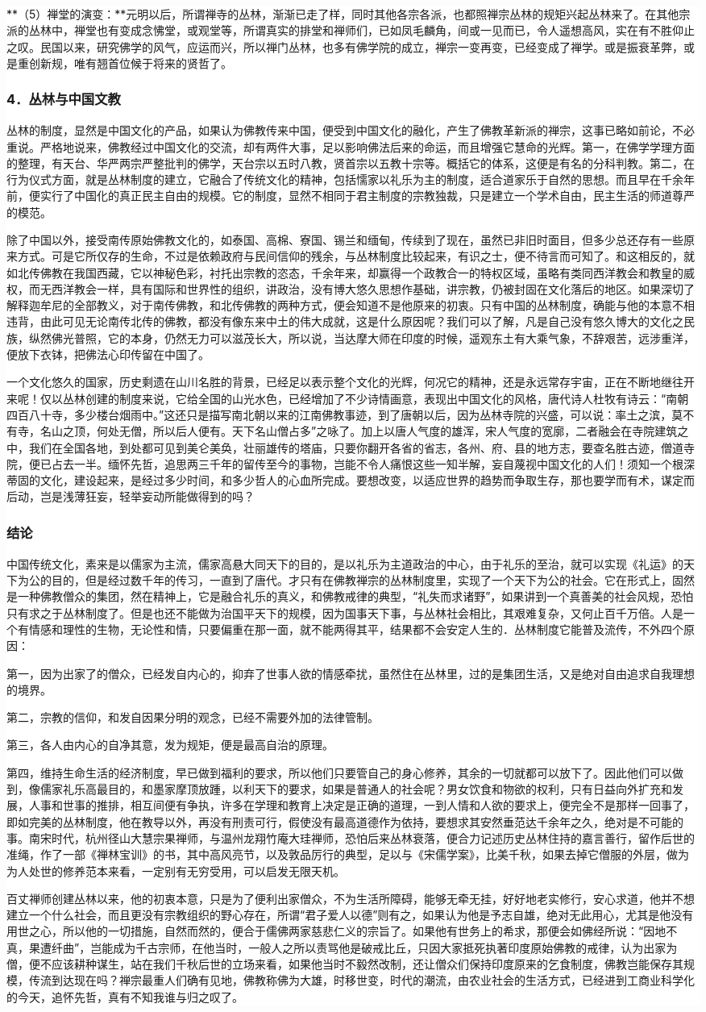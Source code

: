 **（5）禅堂的演变：**元明以后，所谓禅寺的丛林，渐渐已走了样，同时其他各宗各派，也都照禅宗丛林的规矩兴起丛林来了。在其他宗派的丛林中，禅堂也有变成念怫堂，或观堂等，所谓真实的排堂和禅师们，已如凤毛麟角，间或一见而已，令人遥想高风，实在有不胜仰止之叹。民国以来，研究佛学的风气，应运而兴，所以禅门丛林，也多有佛学院的成立，禅宗一变再变，已经变成了禅学。或是振衰革弊，或是重创新规，唯有翘首位候于将来的贤哲了。

### 4．丛林与中国文教

丛林的制度，显然是中国文化的产品，如果认为佛教传来中国，便受到中国文化的融化，产生了佛教革新派的禅宗，这事已略如前论，不必重说。严格地说来，佛教经过中国文化的交流，却有两件大事，足以影响佛法后来的命运，而且增强它慧命的光辉。第一，在佛学学理方面的整理，有天台、华严两宗严整批判的佛学，天台宗以五时八教，贤首宗以五教十宗等。概括它的体系，这便是有名的分科判教。第二，在行为仪式方面，就是丛林制度的建立，它融合了传统文化的精神，包括懦家以礼乐为主的制度，适合道家乐于自然的思想。而且早在千余年前，便实行了中国化的真正民主自由的规模。它的制度，显然不相同于君主制度的宗教独裁，只是建立一个学术自由，民主生活的师道尊严的模范。

除了中国以外，接受南传原始佛教文化的，如泰国、高棉、寮国、锡兰和缅甸，传续到了现在，虽然已非旧时面目，但多少总还存有一些原来方式。可是它所仅存的生命，不过是依赖政府与民间信仰的残余，与丛林制度比较起来，有识之士，便不待言而可知了。和这相反的，就如北传佛教在我国西藏，它以神秘色彩，衬托出宗教的恣态，千余年来，却赢得一个政教合一的特权区域，虽略有类同西洋教会和教皇的威权，而无西洋教会一样，具有国际和世界性的组织，讲政治，没有博大悠久思想作基础，讲宗教，仍被封固在文化落后的地区。如果深切了解释迦牟尼的全部教义，对于南传佛教，和北传佛教的两种方式，便会知道不是他原来的初衷。只有中国的丛林制度，确能与他的本意不相违背，由此可见无论南传北传的佛教，都没有像东来中土的伟大成就，这是什么原因呢？我们可以了解，凡是自己没有悠久博大的文化之民族，纵然佛光普照，它的本身，仍然无力可以滋茂长大，所以说，当达摩大师在印度的时候，遥观东土有大乘气象，不辞艰苦，远涉重洋，便放下衣钵，把佛法心印传留在中国了。

一个文化悠久的国家，历史剩遗在山川名胜的背景，已经足以表示整个文化的光辉，何况它的精神，还是永远常存宇宙，正在不断地继往开来呢！仅以丛林创建的制度来说，它给全国的山光水色，已经增加了不少诗情画意，表现出中国文化的风格，唐代诗人杜牧有诗云：“南朝四百八十寺，多少楼台烟雨中。”这还只是描写南北朝以来的江南佛教事迹，到了唐朝以后，因为丛林寺院的兴盛，可以说：率土之滨，莫不有寺，名山之顶，何处无僧，所以后人便有。天下名山僧占多”之咏了。加上以唐人气度的雄浑，宋人气度的宽廓，二者融会在寺院建筑之中，我们在全国各地，到处都可见到美仑美奂，壮丽雄传的塔庙，只要你翻开各省的省志，各州、府、县的地方志，要查名胜古迹，僧道寺院，便已占去一半。缅怀先哲，追思两三千年的留传至今的事物，岂能不令人痛恨这些一知半解，妄自蔑视中国文化的人们！须知一个根深蒂固的文化，建设起来，是经过多少时间，和多少哲人的心血所完成。要想改变，以适应世界的趋势而争取生存，那也要学而有术，谋定而后动，岂是浅薄狂妄，轻举妄动所能做得到的吗？

### 结论

中国传统文化，素来是以儒家为主流，儒家高悬大同天下的目的，是以礼乐为主道政治的中心，由于礼乐的至治，就可以实现《礼运》的天下为公的目的，但是经过数千年的传习，一直到了唐代。才只有在佛教禅宗的丛林制度里，实现了一个天下为公的社会。它在形式上，固然是一种佛教僧众的集团，然在精神上，它是融合礼乐的真义，和佛教戒律的典型，“礼失而求诸野”，如果讲到一个真善美的社会风规，恐怕只有求之于丛林制度了。但是也还不能做为治国平天下的规模，因为国事天下事，与丛林社会相比，其艰难复杂，又何止百千万倍。人是一个有情感和理性的生物，无论性和情，只要偏重在那一面，就不能两得其平，结果都不会安定人生的．丛林制度它能普及流传，不外四个原因：

第一，因为出家了的僧众，已经发自内心的，抑弃了世事人欲的情感牵扰，虽然住在丛林里，过的是集团生活，又是绝对自由追求自我理想的境界。

第二，宗教的信仰，和发自因果分明的观念，已经不需要外加的法律管制。

第三，各人由内心的自净其意，发为规矩，便是最高自治的原理。

第四，维持生命生活的经济制度，早已做到福利的要求，所以他们只要管自己的身心修养，其余的一切就都可以放下了。因此他们可以做到，像儒家礼乐高最目的，和墨家摩顶放踵，以利天下的要求，如果是普通人的社会呢？男女饮食和物欲的权利，只有日益向外扩充和发展，人事和世事的推排，相互间便有争执，许多在学理和教育上决定是正确的道理，一到人情和人欲的要求上，便完全不是那样一回事了，即如完美的丛林制度，他在教导以外，再没有刑责可行，假使没有最高道德作为依持，要想求其安然垂范达千余年之久，绝对是不可能的事。南宋时代，杭州径山大慧宗果禅师，与温州龙翔竹庵大珪禅师，恐怕后来丛林衰落，便合力记述历史丛林住持的嘉言善行，留作后世的准绳，作了一部《禅林宝训》的书，其中高风亮节，以及敦品厉行的典型，足以与《宋儒学案》，比美千秋，如果去掉它僧服的外层，做为为人处世的修养范本来看，一定别有无穷受用，可以启发无限天机。

百丈禅师创建丛林以来，他的初衷本意，只是为了便利出家僧众，不为生活所障碍，能够无牵无挂，好好地老实修行，安心求道，他并不想建立一个什么社会，而且更没有宗教组织的野心存在，所谓“君子爱人以德”则有之，如果认为他是予志自雄，绝对无此用心，尤其是他没有用世之心，所以他的一切措施，自然而然的，便合于儒佛两家慈悲仁义的宗旨了。如果他有世务上的希求，那便会如佛经所说：“因地不真，果遭纤曲”，岂能成为千古宗师，在他当时，一般人之所以责骂他是破戒比丘，只因大家抵死执著印度原始佛教的戒律，认为出家为僧，便不应该耕种谋生，站在我们千秋后世的立场来看，如果他当时不毅然改制，还让僧众们保持印度原来的乞食制度，佛教岂能保存其规模，传流到达现在吗？禅宗最重人们确有见地，佛教称佛为大雄，时移世变，时代的潮流，由农业社会的生活方式，已经进到工商业科学化的今天，追怀先哲，真有不知我谁与归之叹了。
